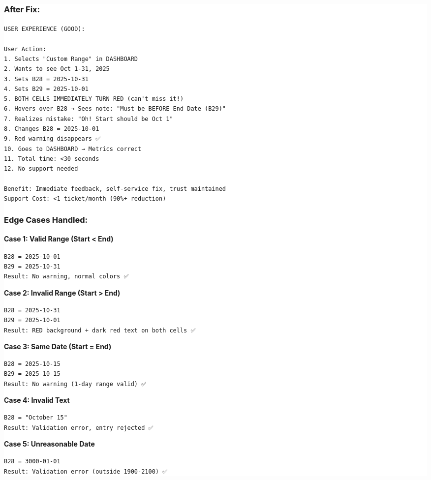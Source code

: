 ### **After Fix:**
```
USER EXPERIENCE (GOOD):

User Action:
1. Selects "Custom Range" in DASHBOARD
2. Wants to see Oct 1-31, 2025
3. Sets B28 = 2025-10-31
4. Sets B29 = 2025-10-01
5. BOTH CELLS IMMEDIATELY TURN RED (can't miss it!)
6. Hovers over B28 → Sees note: "Must be BEFORE End Date (B29)"
7. Realizes mistake: "Oh! Start should be Oct 1"
8. Changes B28 = 2025-10-01
9. Red warning disappears ✅
10. Goes to DASHBOARD → Metrics correct
11. Total time: <30 seconds
12. No support needed

Benefit: Immediate feedback, self-service fix, trust maintained
Support Cost: <1 ticket/month (90%+ reduction)
```

### **Edge Cases Handled:**

**Case 1: Valid Range (Start < End)**
```
B28 = 2025-10-01
B29 = 2025-10-31
Result: No warning, normal colors ✅
```

**Case 2: Invalid Range (Start > End)**
```
B28 = 2025-10-31
B29 = 2025-10-01
Result: RED background + dark red text on both cells ✅
```

**Case 3: Same Date (Start = End)**
```
B28 = 2025-10-15
B29 = 2025-10-15
Result: No warning (1-day range valid) ✅
```

**Case 4: Invalid Text**
```
B28 = "October 15"
Result: Validation error, entry rejected ✅
```

**Case 5: Unreasonable Date**
```
B28 = 3000-01-01
Result: Validation error (outside 1900-2100) ✅
```
